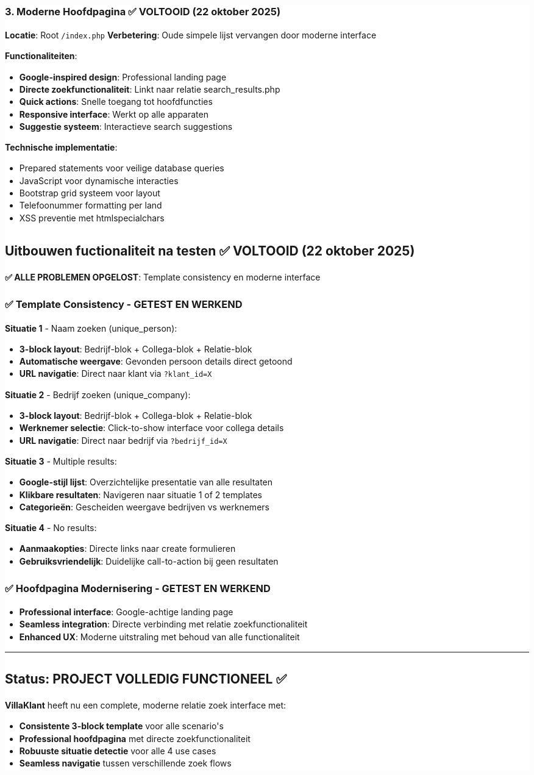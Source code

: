 ### 3. Moderne Hoofdpagina ✅ VOLTOOID (22 oktober 2025)
**Locatie**: Root `/index.php`
**Verbetering**: Oude simpele lijst vervangen door moderne interface

**Functionaliteiten**:
- **Google-inspired design**: Professional landing page
- **Directe zoekfunctionaliteit**: Linkt naar relatie search_results.php
- **Quick actions**: Snelle toegang tot hoofdfuncties
- **Responsive interface**: Werkt op alle apparaten
- **Suggestie systeem**: Interactieve search suggestions

**Technische implementatie**:
- Prepared statements voor veilige database queries
- JavaScript voor dynamische interacties
- Bootstrap grid systeem voor layout
- Telefoonummer formatting per land
- XSS preventie met htmlspecialchars

## Uitbouwen fuctionaliteit na testen ✅ VOLTOOID (22 oktober 2025)
**✅ ALLE PROBLEMEN OPGELOST**: Template consistency en moderne interface

### **✅ Template Consistency - GETEST EN WERKEND**
**Situatie 1** - Naam zoeken (unique_person):
- **3-block layout**: Bedrijf-blok + Collega-blok + Relatie-blok
- **Automatische weergave**: Gevonden persoon details direct getoond
- **URL navigatie**: Direct naar klant via `?klant_id=X`

**Situatie 2** - Bedrijf zoeken (unique_company):
- **3-block layout**: Bedrijf-blok + Collega-blok + Relatie-blok
- **Werknemer selectie**: Click-to-show interface voor collega details
- **URL navigatie**: Direct naar bedrijf via `?bedrijf_id=X`

**Situatie 3** - Multiple results:
- **Google-stijl lijst**: Overzichtelijke presentatie van alle resultaten
- **Klikbare resultaten**: Navigeren naar situatie 1 of 2 templates
- **Categorieën**: Gescheiden weergave bedrijven vs werknemers

**Situatie 4** - No results:
- **Aanmaakopties**: Directe links naar create formulieren
- **Gebruiksvriendelijk**: Duidelijke call-to-action bij geen resultaten

### **✅ Hoofdpagina Modernisering - GETEST EN WERKEND**
- **Professional interface**: Google-achtige landing page
- **Seamless integration**: Directe verbinding met relatie zoekfunctionaliteit
- **Enhanced UX**: Moderne uitstraling met behoud van alle functionaliteit

---

## Status: PROJECT VOLLEDIG FUNCTIONEEL ✅
**VillaKlant** heeft nu een complete, moderne relatie zoek interface met:
- **Consistente 3-block template** voor alle scenario's
- **Professional hoofdpagina** met directe zoekfunctionaliteit  
- **Robuuste situatie detectie** voor alle 4 use cases
- **Seamless navigatie** tussen verschillende zoek flows
